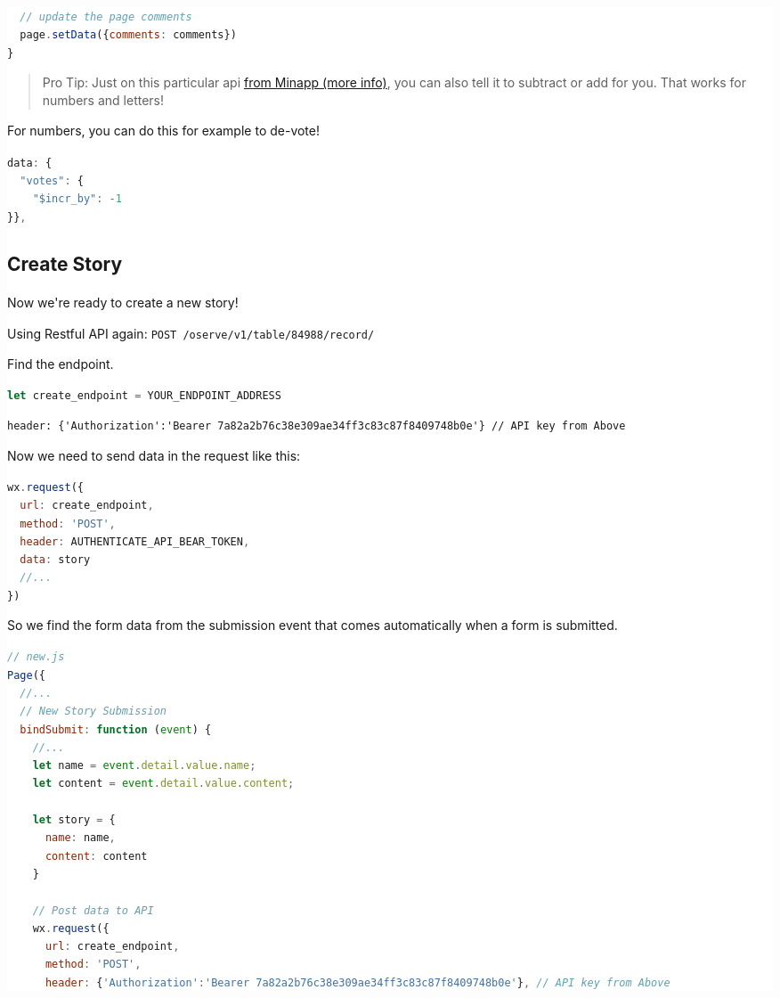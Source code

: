 ```js
  // update the page comments
  page.setData({comments: comments})
}

```

> Pro Tip: Just on this particular api [from Minapp (more info)](https://doc.minapp.com/open-api/data/record.html#数据原子性更新), you can also tell it to subtract or add for you. That works for numbers and letters!

For numbers, you can do this for example to de-vote!

```js
data: {
  "votes": {
    "$incr_by": -1
}},
```

## Create Story
Now we're ready to create a new story!

Using Restful API again: `POST /oserve/v1/table/84988/record/`

Find the endpoint.

```js
let create_endpoint = YOUR_ENDPOINT_ADDRESS
```
```
header: {'Authorization':'Bearer 7a82a2b76c38e309ae34ff3c83c87f8409748b0e'} // API key from Above
```

Now we need to send data in the request like this:

```js
wx.request({
  url: create_endpoint,
  method: 'POST',
  header: AUTHENTICATE_API_BEAR_TOKEN,
  data: story
  //...
})
```

So we find the form data from the submission event that comes automatically when a form is submitted.

```js
// new.js
Page({
  //...
  // New Story Submission
  bindSubmit: function (event) {
    //...
    let name = event.detail.value.name;
    let content = event.detail.value.content;

    let story = {
      name: name,
      content: content
    }

    // Post data to API
    wx.request({
      url: create_endpoint,
      method: 'POST',
      header: {'Authorization':'Bearer 7a82a2b76c38e309ae34ff3c83c87f8409748b0e'}, // API key from Above
```